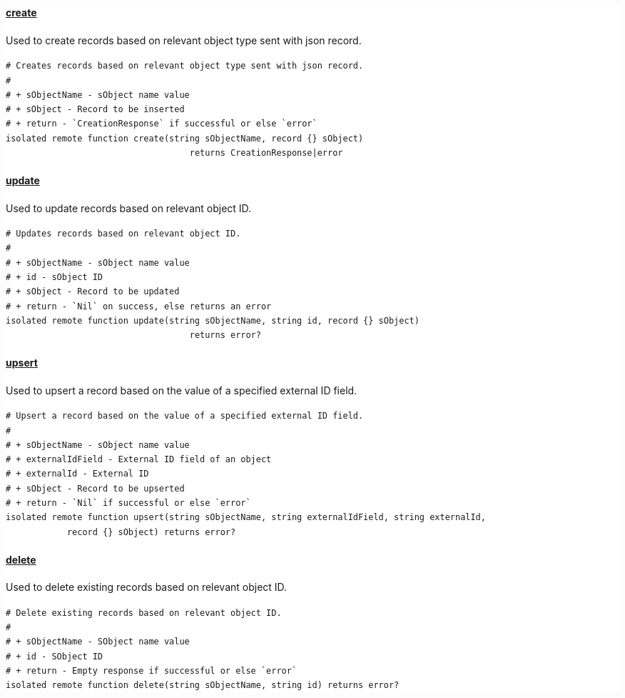 #### [create](#create)

Used to create records based on relevant object type sent with json record.

``` ballerina
# Creates records based on relevant object type sent with json record.
#
# + sObjectName - sObject name value
# + sObject - Record to be inserted
# + return - `CreationResponse` if successful or else `error`
isolated remote function create(string sObjectName, record {} sObject)
                                    returns CreationResponse|error 
```

#### [update](#update)

Used to update records based on relevant object ID.

``` ballerina
# Updates records based on relevant object ID.
#
# + sObjectName - sObject name value
# + id - sObject ID
# + sObject - Record to be updated
# + return - `Nil` on success, else returns an error
isolated remote function update(string sObjectName, string id, record {} sObject)
                                    returns error?
```

#### [upsert](#upsert)

Used to upsert a record based on the value of a specified external ID field.

``` ballerina
# Upsert a record based on the value of a specified external ID field.
#
# + sObjectName - sObject name value
# + externalIdField - External ID field of an object
# + externalId - External ID
# + sObject - Record to be upserted
# + return - `Nil` if successful or else `error`
isolated remote function upsert(string sObjectName, string externalIdField, string externalId,
            record {} sObject) returns error?
```

#### [delete](#delete)

Used to delete existing records based on relevant object ID.

``` ballerina
# Delete existing records based on relevant object ID.
#
# + sObjectName - SObject name value
# + id - SObject ID
# + return - Empty response if successful or else `error`
isolated remote function delete(string sObjectName, string id) returns error?
```

